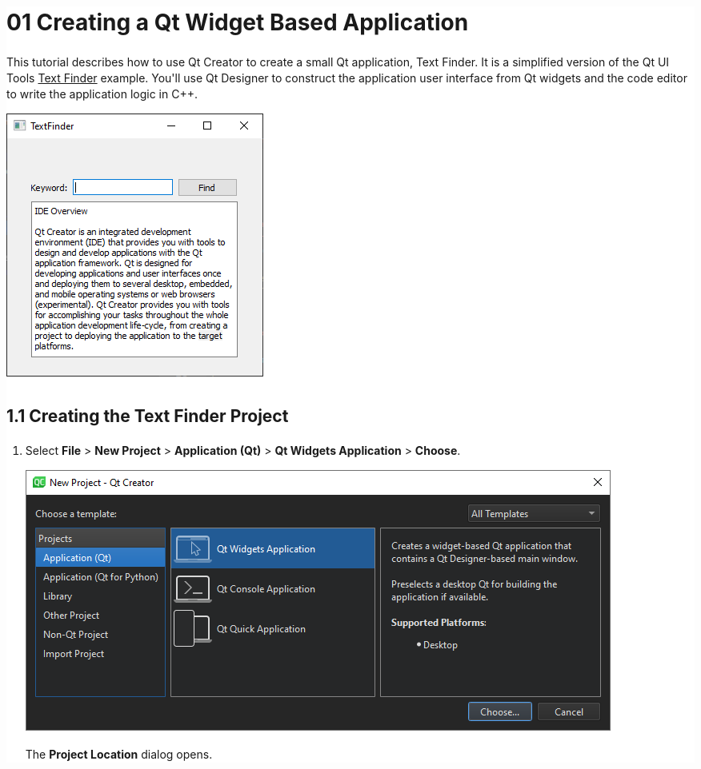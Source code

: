 # 01 Creating a Qt Widget Based Application

This tutorial describes how to use Qt Creator to create a small Qt application, Text Finder. It is a simplified version of the Qt UI Tools [Text Finder](https://doc.qt.io/qt/qtuitools-textfinder-example.html) example. You'll use Qt Designer to construct the application user interface from Qt widgets and the code editor to write the application logic in C++.

![](imgs/textfinder.png)

## 1.1 Creating the Text Finder Project

1. Select **File** > **New Project** > **Application (Qt)** > **Qt Widgets Application** > **Choose**.
    
    ![](imgs/new_peoject_dialog.png)
    
    The **Project Location** dialog opens.
    